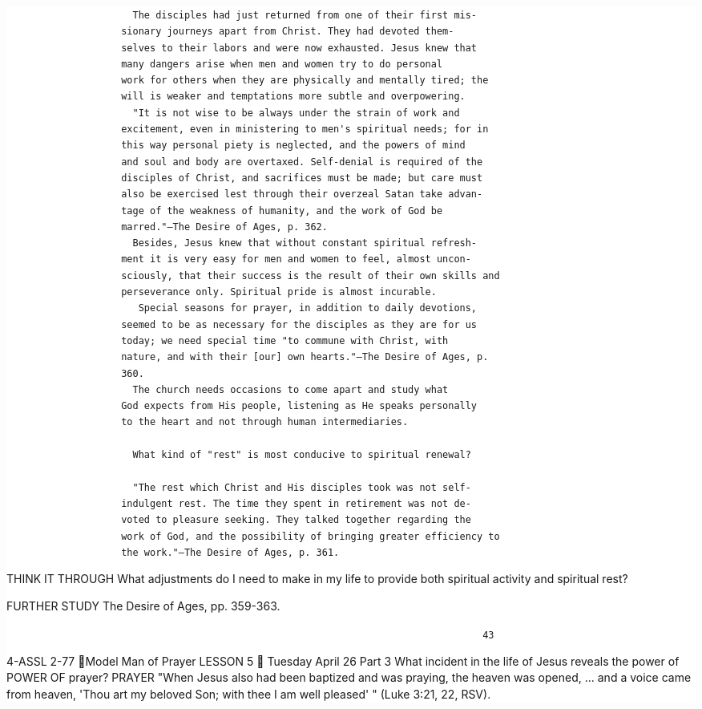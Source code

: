                           The disciples had just returned from one of their first mis-
                        sionary journeys apart from Christ. They had devoted them-
                        selves to their labors and were now exhausted. Jesus knew that
                        many dangers arise when men and women try to do personal
                        work for others when they are physically and mentally tired; the
                        will is weaker and temptations more subtle and overpowering.
                          "It is not wise to be always under the strain of work and
                        excitement, even in ministering to men's spiritual needs; for in
                        this way personal piety is neglected, and the powers of mind
                        and soul and body are overtaxed. Self-denial is required of the
                        disciples of Christ, and sacrifices must be made; but care must
                        also be exercised lest through their overzeal Satan take advan-
                        tage of the weakness of humanity, and the work of God be
                        marred."—The Desire of Ages, p. 362.
                          Besides, Jesus knew that without constant spiritual refresh-
                        ment it is very easy for men and women to feel, almost uncon-
                        sciously, that their success is the result of their own skills and
                        perseverance only. Spiritual pride is almost incurable.
                           Special seasons for prayer, in addition to daily devotions,
                        seemed to be as necessary for the disciples as they are for us
                        today; we need special time "to commune with Christ, with
                        nature, and with their [our] own hearts."—The Desire of Ages, p.
                        360.
                          The church needs occasions to come apart and study what
                        God expects from His people, listening as He speaks personally
                        to the heart and not through human intermediaries.

                          What kind of "rest" is most conducive to spiritual renewal?

                          "The rest which Christ and His disciples took was not self-
                        indulgent rest. The time they spent in retirement was not de-
                        voted to pleasure seeking. They talked together regarding the
                        work of God, and the possibility of bringing greater efficiency to
                        the work."—The Desire of Ages, p. 361.

THINK IT THROUGH          What adjustments do I need to make in my life to provide
                        both spiritual activity and spiritual rest?

  FURTHER STUDY           The Desire of Ages, pp. 359-363.




                                                                                       43

4-ASSL 2-77
Model Man of Prayer            LESSON 5                                     ❑ Tuesday
                                                                                 April 26
              Part 3   What incident in the life of Jesus reveals the power of
          POWER OF prayer?
            PRAYER
                       "When Jesus also had been baptized and was praying, the
                     heaven was opened, ... and a voice came from heaven, 'Thou
                     art my beloved Son; with thee I am well pleased' " (Luke 3:21,
                     22, RSV).

